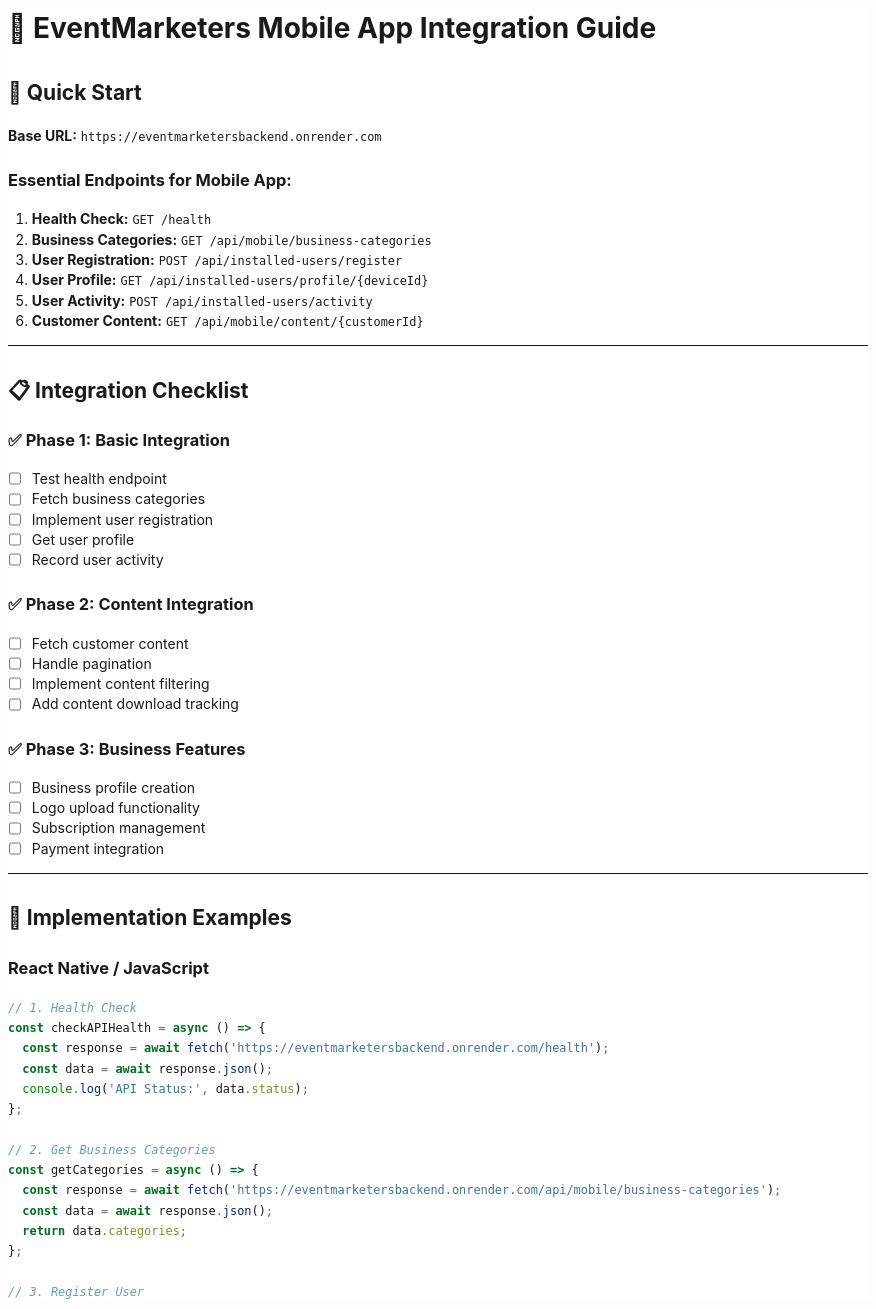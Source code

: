 # 📱 EventMarketers Mobile App Integration Guide

## 🚀 Quick Start

**Base URL:** `https://eventmarketersbackend.onrender.com`

### Essential Endpoints for Mobile App:

1. **Health Check:** `GET /health`
2. **Business Categories:** `GET /api/mobile/business-categories`
3. **User Registration:** `POST /api/installed-users/register`
4. **User Profile:** `GET /api/installed-users/profile/{deviceId}`
5. **User Activity:** `POST /api/installed-users/activity`
6. **Customer Content:** `GET /api/mobile/content/{customerId}`

---

## 📋 Integration Checklist

### ✅ Phase 1: Basic Integration
- [ ] Test health endpoint
- [ ] Fetch business categories
- [ ] Implement user registration
- [ ] Get user profile
- [ ] Record user activity

### ✅ Phase 2: Content Integration
- [ ] Fetch customer content
- [ ] Handle pagination
- [ ] Implement content filtering
- [ ] Add content download tracking

### ✅ Phase 3: Business Features
- [ ] Business profile creation
- [ ] Logo upload functionality
- [ ] Subscription management
- [ ] Payment integration

---

## 🔧 Implementation Examples

### React Native / JavaScript

```javascript
// 1. Health Check
const checkAPIHealth = async () => {
  const response = await fetch('https://eventmarketersbackend.onrender.com/health');
  const data = await response.json();
  console.log('API Status:', data.status);
};

// 2. Get Business Categories
const getCategories = async () => {
  const response = await fetch('https://eventmarketersbackend.onrender.com/api/mobile/business-categories');
  const data = await response.json();
  return data.categories;
};

// 3. Register User
```